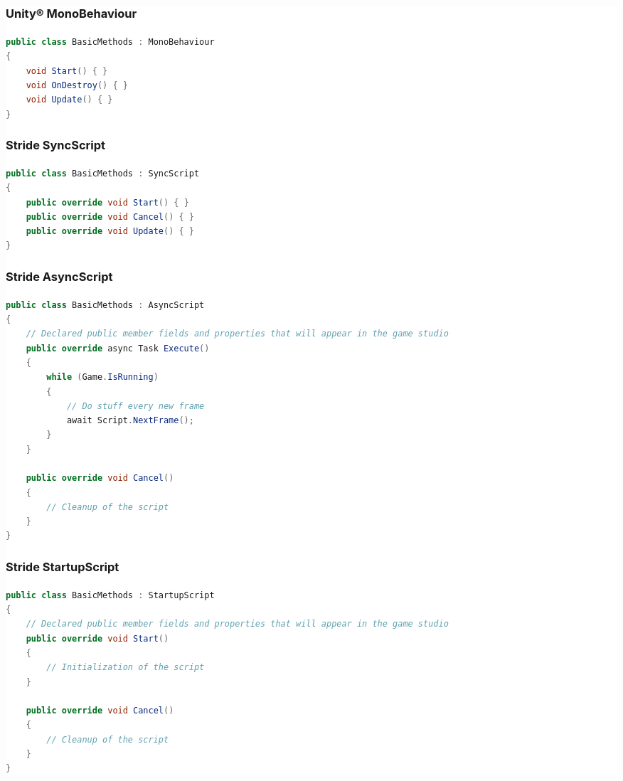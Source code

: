 ### Unity® MonoBehaviour

```cs
public class BasicMethods : MonoBehaviour
{
    void Start() { }
    void OnDestroy() { }
    void Update() { }
}
```

### Stride SyncScript

```cs
public class BasicMethods : SyncScript
{
    public override void Start() { }
    public override void Cancel() { }        
    public override void Update() { }
}
```

### Stride AsyncScript

```cs
public class BasicMethods : AsyncScript
{
    // Declared public member fields and properties that will appear in the game studio
    public override async Task Execute()
    {
        while (Game.IsRunning)
        {
            // Do stuff every new frame
            await Script.NextFrame();
        }
    }

    public override void Cancel()
    {
        // Cleanup of the script
    }     
}
```

### Stride StartupScript

```cs
public class BasicMethods : StartupScript
{
    // Declared public member fields and properties that will appear in the game studio
    public override void Start()
    {
        // Initialization of the script
    }

    public override void Cancel()
    {
        // Cleanup of the script
    }     
}
```
